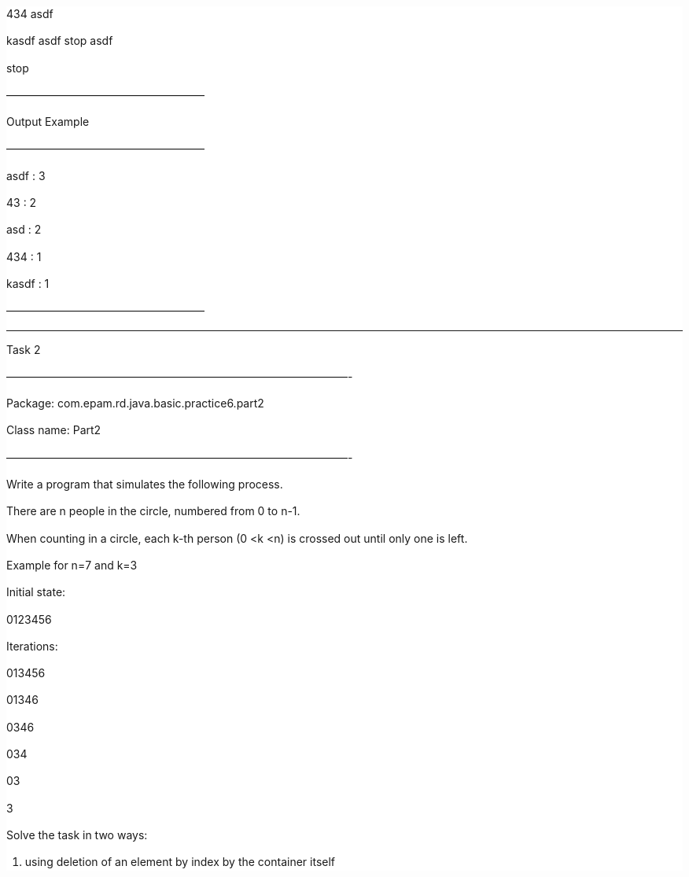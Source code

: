 434 asdf 

kasdf asdf stop asdf

stop

——————————————————

Output Example

——————————————————

asdf : 3 

43 : 2 

asd : 2 

434 : 1 

kasdf : 1

——————————————————

_______________________

Task 2

———————————————————————————————-

Package: com.epam.rd.java.basic.practice6.part2

Class name: Part2

———————————————————————————————-

Write a program that simulates the following process.  

There are n people in the circle, numbered from 0 to n-1. 

When counting in a circle, each k-th person (0 <k <n) is crossed out until only one is left.

Example for n=7 and k=3

Initial state:

0123456

Iterations:

013456 

01346 

0346 

034  

03 

3

Solve the task in two ways:

1)  using deletion of an element by index by the container itself
